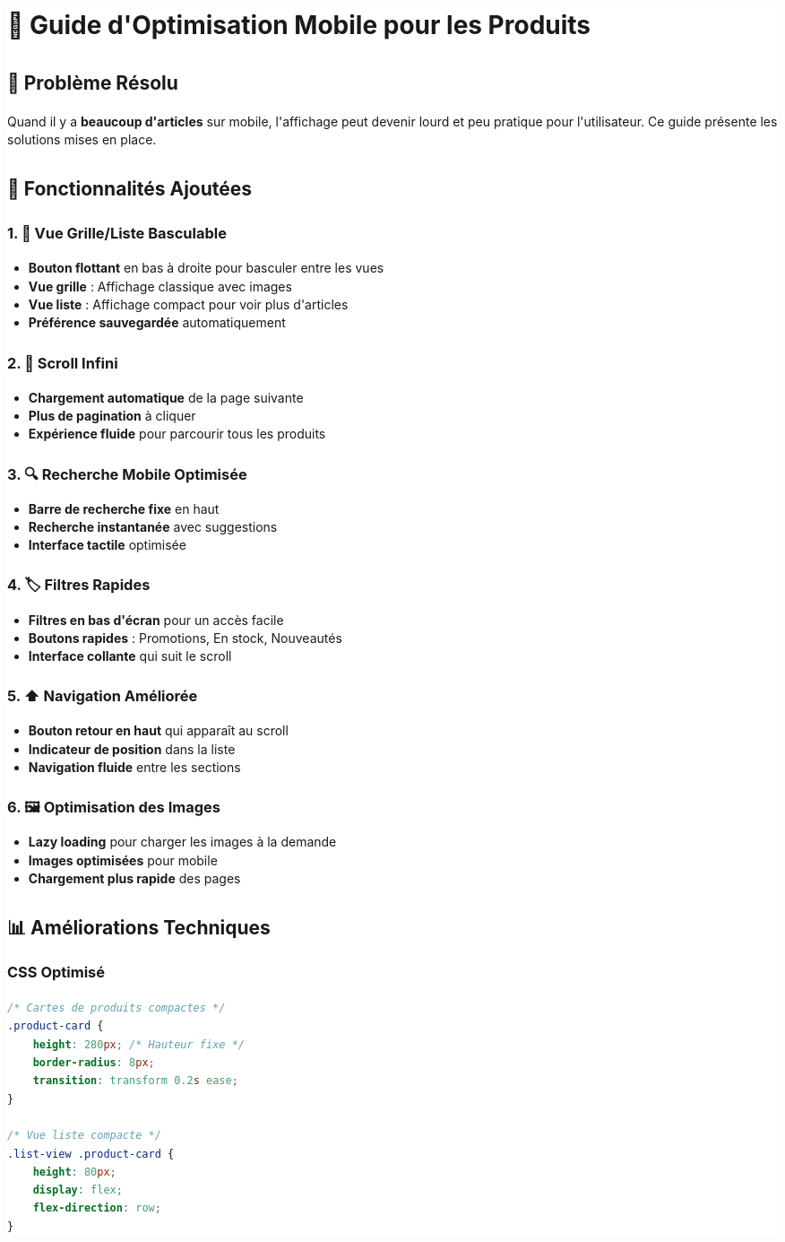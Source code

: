 # 📱 Guide d'Optimisation Mobile pour les Produits

## 🎯 Problème Résolu

Quand il y a **beaucoup d'articles** sur mobile, l'affichage peut devenir lourd et peu pratique pour l'utilisateur. Ce guide présente les solutions mises en place.

## 🚀 Fonctionnalités Ajoutées

### 1. **📱 Vue Grille/Liste Basculable**
- **Bouton flottant** en bas à droite pour basculer entre les vues
- **Vue grille** : Affichage classique avec images
- **Vue liste** : Affichage compact pour voir plus d'articles
- **Préférence sauvegardée** automatiquement

### 2. **🔄 Scroll Infini**
- **Chargement automatique** de la page suivante
- **Plus de pagination** à cliquer
- **Expérience fluide** pour parcourir tous les produits

### 3. **🔍 Recherche Mobile Optimisée**
- **Barre de recherche fixe** en haut
- **Recherche instantanée** avec suggestions
- **Interface tactile** optimisée

### 4. **🏷️ Filtres Rapides**
- **Filtres en bas d'écran** pour un accès facile
- **Boutons rapides** : Promotions, En stock, Nouveautés
- **Interface collante** qui suit le scroll

### 5. **⬆️ Navigation Améliorée**
- **Bouton retour en haut** qui apparaît au scroll
- **Indicateur de position** dans la liste
- **Navigation fluide** entre les sections

### 6. **🖼️ Optimisation des Images**
- **Lazy loading** pour charger les images à la demande
- **Images optimisées** pour mobile
- **Chargement plus rapide** des pages

## 📊 Améliorations Techniques

### **CSS Optimisé**
```css
/* Cartes de produits compactes */
.product-card {
    height: 280px; /* Hauteur fixe */
    border-radius: 8px;
    transition: transform 0.2s ease;
}

/* Vue liste compacte */
.list-view .product-card {
    height: 80px;
    display: flex;
    flex-direction: row;
}
```
